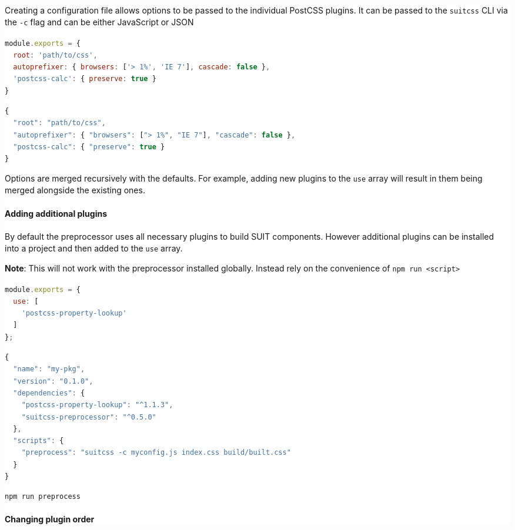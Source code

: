Creating a configuration file allows options to be passed to the individual PostCSS plugins. It can be passed to the `suitcss` CLI via the `-c` flag and can be either JavaScript or JSON

```js
module.exports = {
  root: 'path/to/css',
  autoprefixer: { browsers: ['> 1%', 'IE 7'], cascade: false },
  'postcss-calc': { preserve: true }
}
```

```js
{
  "root": "path/to/css",
  "autoprefixer": { "browsers": ["> 1%", "IE 7"], "cascade": false },
  "postcss-calc": { "preserve": true }
}
```

Options are merged recursively with the defaults. For example, adding new plugins to the `use` array will result in them being merged alongside the existing ones.

#### Adding additional plugins

By default the preprocessor uses all necessary plugins to build SUIT components. However additional plugins can be installed into a project and then added to the `use` array.

**Note**: This will not work with the preprocessor installed globally. Instead rely on the convenience of `npm run <script>`

```js
module.exports = {
  use: [
    'postcss-property-lookup'
  ]
};
```

```js
{
  "name": "my-pkg",
  "version": "0.1.0",
  "dependencies": {
    "postcss-property-lookup": "^1.1.3",
    "suitcss-preprocessor": "^0.5.0"
  },
  "scripts": {
    "preprocess": "suitcss -c myconfig.js index.css build/built.css"
  }
}
```

```
npm run preprocess
```

#### Changing plugin order
